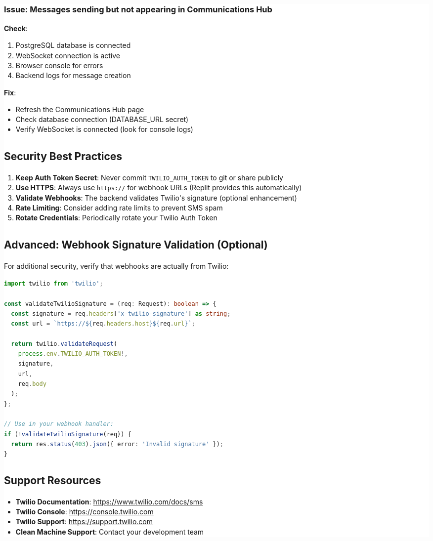 ### Issue: Messages sending but not appearing in Communications Hub

**Check**:
1. PostgreSQL database is connected
2. WebSocket connection is active
3. Browser console for errors
4. Backend logs for message creation

**Fix**:
- Refresh the Communications Hub page
- Check database connection (DATABASE_URL secret)
- Verify WebSocket is connected (look for console logs)

## Security Best Practices

1. **Keep Auth Token Secret**: Never commit `TWILIO_AUTH_TOKEN` to git or share publicly
2. **Use HTTPS**: Always use `https://` for webhook URLs (Replit provides this automatically)
3. **Validate Webhooks**: The backend validates Twilio's signature (optional enhancement)
4. **Rate Limiting**: Consider adding rate limits to prevent SMS spam
5. **Rotate Credentials**: Periodically rotate your Twilio Auth Token

## Advanced: Webhook Signature Validation (Optional)

For additional security, verify that webhooks are actually from Twilio:

```typescript
import twilio from 'twilio';

const validateTwilioSignature = (req: Request): boolean => {
  const signature = req.headers['x-twilio-signature'] as string;
  const url = `https://${req.headers.host}${req.url}`;
  
  return twilio.validateRequest(
    process.env.TWILIO_AUTH_TOKEN!,
    signature,
    url,
    req.body
  );
};

// Use in your webhook handler:
if (!validateTwilioSignature(req)) {
  return res.status(403).json({ error: 'Invalid signature' });
}
```

## Support Resources

- **Twilio Documentation**: https://www.twilio.com/docs/sms
- **Twilio Console**: https://console.twilio.com
- **Twilio Support**: https://support.twilio.com
- **Clean Machine Support**: Contact your development team
